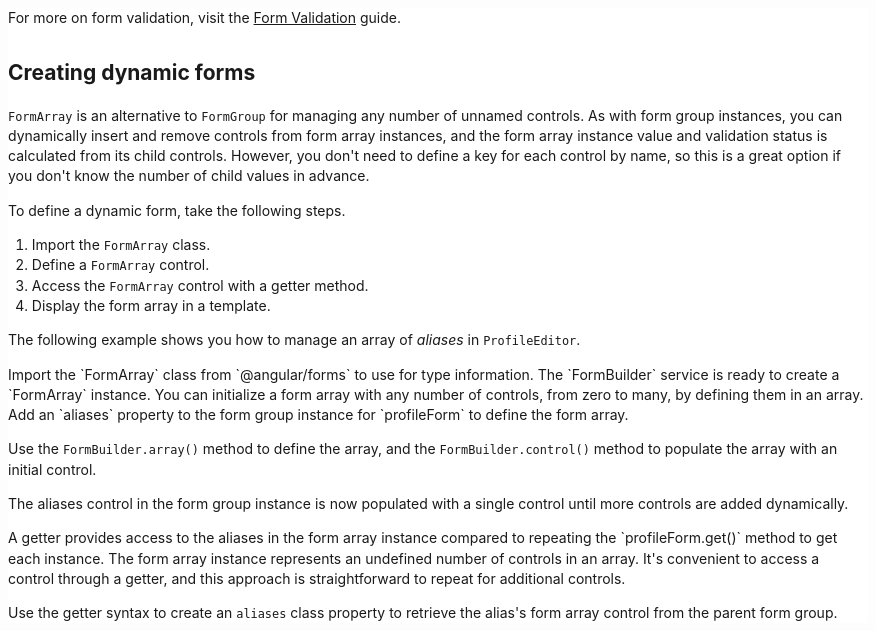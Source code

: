 For more on form validation, visit the [Form Validation](guide/forms/form-validation) guide.
</docs-step>
</docs-workflow>

## Creating dynamic forms

`FormArray` is an alternative to `FormGroup` for managing any number of unnamed controls.
As with form group instances, you can dynamically insert and remove controls from form array instances, and the form array instance value and validation status is calculated from its child controls.
However, you don't need to define a key for each control by name, so this is a great option if you don't know the number of child values in advance.

To define a dynamic form, take the following steps.

1. Import the `FormArray` class.
1. Define a `FormArray` control.
1. Access the `FormArray` control with a getter method.
1. Display the form array in a template.

The following example shows you how to manage an array of _aliases_ in `ProfileEditor`.

<docs-workflow>
<docs-step title="Import the `FormArray` class">
Import the `FormArray` class from `@angular/forms` to use for type information. The `FormBuilder` service is ready to create a `FormArray` instance.

<docs-code header="src/app/profile-editor/profile-editor.component.ts (import)" path="adev/src/content/examples/reactive-forms/src/app/profile-editor/profile-editor.component.2.ts" visibleRegion="form-array-imports"/>
</docs-step>

<docs-step title="Define a `FormArray` control">
You can initialize a form array with any number of controls, from zero to many, by defining them in an array. Add an `aliases` property to the form group instance for `profileForm` to define the form array.

Use the `FormBuilder.array()` method to define the array, and the `FormBuilder.control()` method to populate the array with an initial control.

<docs-code header="src/app/profile-editor/profile-editor.component.ts (aliases form array)" path="adev/src/content/examples/reactive-forms/src/app/profile-editor/profile-editor.component.ts" visibleRegion="aliases"/>

The aliases control in the form group instance is now populated with a single control until more controls are added dynamically.
</docs-step>

<docs-step title="Access the `FormArray` control">
A getter provides access to the aliases in the form array instance compared to repeating the `profileForm.get()` method to get each instance. The form array instance represents an undefined number of controls in an array. It's convenient to access a control through a getter, and this approach is straightforward to repeat for additional controls. <br />

Use the getter syntax to create an `aliases` class property to retrieve the alias's form array control from the parent form group.
